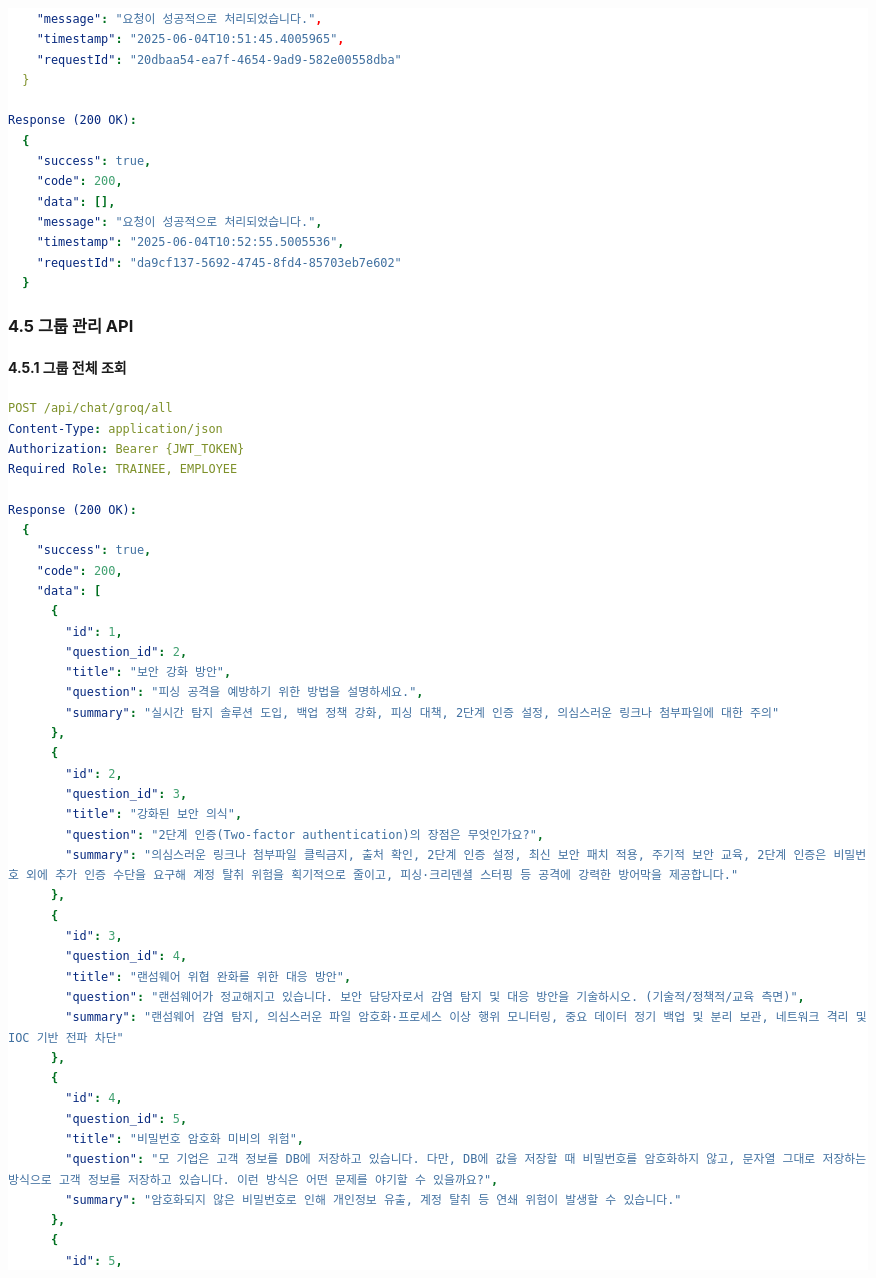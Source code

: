 ```yaml
    "message": "요청이 성공적으로 처리되었습니다.",
    "timestamp": "2025-06-04T10:51:45.4005965",
    "requestId": "20dbaa54-ea7f-4654-9ad9-582e00558dba"
  }

Response (200 OK):
  {
    "success": true,
    "code": 200,
    "data": [],
    "message": "요청이 성공적으로 처리되었습니다.",
    "timestamp": "2025-06-04T10:52:55.5005536",
    "requestId": "da9cf137-5692-4745-8fd4-85703eb7e602"
  }
```

### 4.5 그룹 관리 API

#### 4.5.1 그룹 전체 조회
```yaml
POST /api/chat/groq/all
Content-Type: application/json
Authorization: Bearer {JWT_TOKEN}
Required Role: TRAINEE, EMPLOYEE

Response (200 OK):
  {
    "success": true,
    "code": 200,
    "data": [
      {
        "id": 1,
        "question_id": 2,
        "title": "보안 강화 방안",
        "question": "피싱 공격을 예방하기 위한 방법을 설명하세요.",
        "summary": "실시간 탐지 솔루션 도입, 백업 정책 강화, 피싱 대책, 2단계 인증 설정, 의심스러운 링크나 첨부파일에 대한 주의"
      },
      {
        "id": 2,
        "question_id": 3,
        "title": "강화된 보안 의식",
        "question": "2단계 인증(Two-factor authentication)의 장점은 무엇인가요?",
        "summary": "의심스러운 링크나 첨부파일 클릭금지, 출처 확인, 2단계 인증 설정, 최신 보안 패치 적용, 주기적 보안 교육, 2단계 인증은 비밀번호 외에 추가 인증 수단을 요구해 계정 탈취 위험을 획기적으로 줄이고, 피싱·크리덴셜 스터핑 등 공격에 강력한 방어막을 제공합니다."
      },
      {
        "id": 3,
        "question_id": 4,
        "title": "랜섬웨어 위협 완화를 위한 대응 방안",
        "question": "랜섬웨어가 정교해지고 있습니다. 보안 담당자로서 감염 탐지 및 대응 방안을 기술하시오. (기술적/정책적/교육 측면)",
        "summary": "랜섬웨어 감염 탐지, 의심스러운 파일 암호화·프로세스 이상 행위 모니터링, 중요 데이터 정기 백업 및 분리 보관, 네트워크 격리 및 IOC 기반 전파 차단"
      },
      {
        "id": 4,
        "question_id": 5,
        "title": "비밀번호 암호화 미비의 위험",
        "question": "모 기업은 고객 정보를 DB에 저장하고 있습니다. 다만, DB에 값을 저장할 때 비밀번호를 암호화하지 않고, 문자열 그대로 저장하는 방식으로 고객 정보를 저장하고 있습니다. 이런 방식은 어떤 문제를 야기할 수 있을까요?",
        "summary": "암호화되지 않은 비밀번호로 인해 개인정보 유출, 계정 탈취 등 연쇄 위험이 발생할 수 있습니다."
      },
      {
        "id": 5,
```